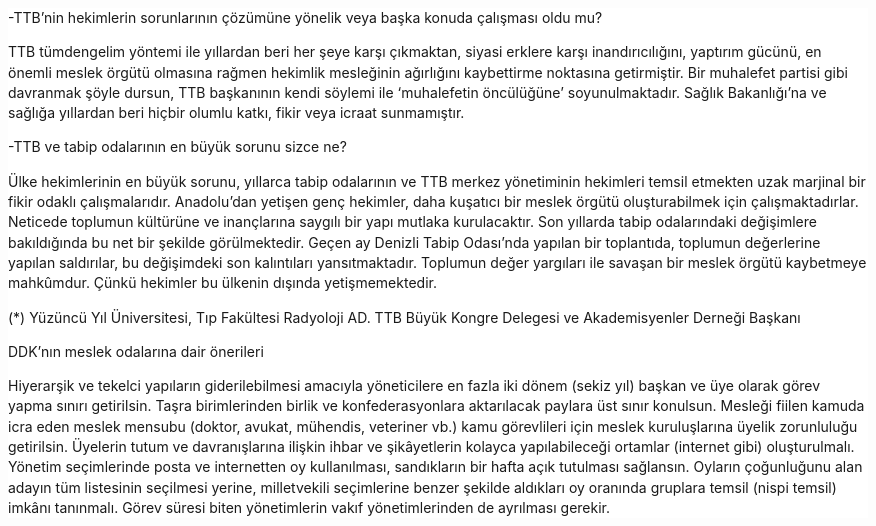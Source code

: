  <p class="MsoNormal">
  -TTB’nin hekimlerin sorunlarının çözümüne yönelik veya başka konuda çalışması oldu mu?
 </p>
 <p class="MsoNormal">
  TTB tümdengelim yöntemi ile yıllardan beri her şeye karşı çıkmaktan, siyasi erklere karşı inandırıcılığını, yaptırım gücünü, en önemli meslek örgütü olmasına rağmen hekimlik mesleğinin ağırlığını kaybettirme noktasına getirmiştir. Bir muhalefet partisi gibi davranmak şöyle dursun, TTB başkanının kendi söylemi ile ‘muhalefetin öncülüğüne’ soyunulmaktadır. Sağlık Bakanlığı’na ve sağlığa yıllardan beri hiçbir olumlu katkı, fikir veya icraat sunmamıştır.
 </p>
 <p class="MsoNormal">
  -TTB ve tabip odalarının en büyük sorunu sizce ne?
 </p>
 <p class="MsoNormal">
  Ülke hekimlerinin en büyük sorunu, yıllarca tabip odalarının ve TTB merkez yönetiminin hekimleri temsil etmekten uzak marjinal bir fikir odaklı çalışmalarıdır. Anadolu’dan yetişen genç hekimler, daha kuşatıcı bir meslek örgütü oluşturabilmek için çalışmaktadırlar. Neticede toplumun kültürüne ve inançlarına saygılı bir yapı mutlaka kurulacaktır. Son yıllarda tabip odalarındaki değişimlere bakıldığında bu net bir şekilde görülmektedir. Geçen ay Denizli Tabip Odası’nda yapılan bir toplantıda, toplumun değerlerine yapılan saldırılar, bu değişimdeki son kalıntıları yansıtmaktadır. Toplumun değer yargıları ile savaşan bir meslek örgütü kaybetmeye mahkûmdur. Çünkü hekimler bu ülkenin dışında yetişmemektedir.
 </p>
 <p class="MsoNormal">
  (*) Yüzüncü Yıl Üniversitesi, Tıp Fakültesi Radyoloji AD. TTB Büyük Kongre Delegesi ve Akademisyenler Derneği Başkanı
 </p>
 <p class="MsoNormal">
 </p>
 <p class="MsoNormal">
  DDK’nın meslek odalarına dair önerileri
  <span>
  </span>
 </p>
 <p class="MsoNormal">
 </p>
 <p class="MsoNormal">
  <span>
  </span>
  Hiyerarşik ve tekelci yapıların giderilebilmesi amacıyla yöneticilere en fazla iki dönem (sekiz yıl) başkan ve üye olarak görev yapma sınırı getirilsin.
  <span>
  </span>
  Taşra birimlerinden birlik ve konfederasyonlara aktarılacak paylara üst sınır konulsun. Mesleği fiilen kamuda icra eden meslek mensubu (doktor, avukat, mühendis, veteriner vb.) kamu görevlileri için meslek kuruluşlarına üyelik zorunluluğu getirilsin.
  <span>
  </span>
  Üyelerin tutum ve davranışlarına ilişkin ihbar ve şikâyetlerin kolayca yapılabileceği ortamlar (internet gibi) oluşturulmalı.
  <span>
  </span>
  Yönetim seçimlerinde posta ve internetten oy kullanılması, sandıkların bir hafta açık tutulması sağlansın.
  <span>
  </span>
  Oyların çoğunluğunu alan adayın tüm listesinin seçilmesi yerine, milletvekili seçimlerine benzer şekilde aldıkları oy oranında gruplara temsil (nispi temsil) imkânı tanınmalı.
  <span>
  </span>
  Görev süresi biten yönetimlerin vakıf yönetimlerinden de ayrılması gerekir.
  <span>
  </span>